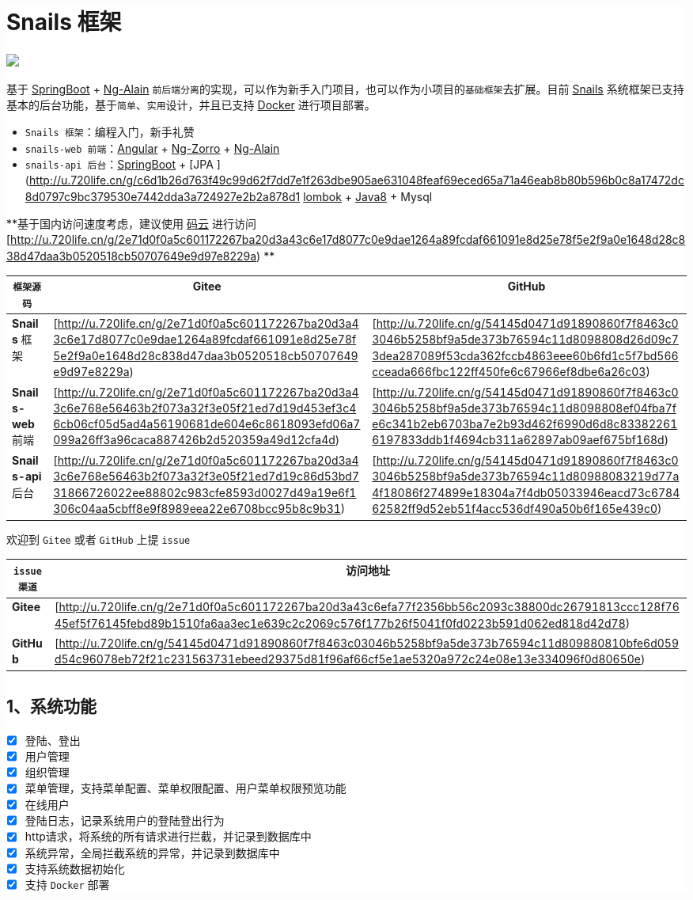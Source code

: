 # Snails 框架
![](https://gitee.com/kuzank/Resource/raw/master/Snails/picture/b_dashboard.jpg)

基于 [SpringBoot](http://u.720life.cn/g/c6d1b26d763f49c99d62f7dd7e1f263d74791681f9785d83f6cd6c957366ad1debb29bb8c32cd47aff960e71f7893090)  + [Ng-Alain](http://u.720life.cn/g/0b1496ac89232028b6a7a545d7074fc2474a862c01fbda319c5090f80e7f5bc6)  `前后端分离`的实现，可以作为新手入门项目，也可以作为小项目的`基础框架`去扩展。目前 [Snails](http://u.720life.cn/g/85a9f52868358c3208a4b5fd9062e99395ca6e9c4611c2f7e6290ce72b7645bfecabf6b5f30320ea4e51e79ce3079565)  系统框架已支持基本的后台功能，基于`简单`、`实用`设计，并且已支持 [Docker](http://u.720life.cn/g/d13d2b0ef4a5c92b4f4a6e9ed4270e65b90c4c1e1b506e1a501feef81ad769e9)  进行项目部署。

- `Snails 框架`：编程入门，新手礼赞
- `snails-web 前端`：[Angular](http://u.720life.cn/g/8fd75c07dc4cbb8ed759f099d2fc1cb1505e2651b3049745325a8342ce05f7dd)  + [Ng-Zorro](http://u.720life.cn/g/8924562f6e22955b64d005dfba7246deb96eddf82b770577e49d5f3fdc610fee1613b4af3c6d2079d5eb38bb12a3cc8f)  + [Ng-Alain](http://u.720life.cn/g/0b1496ac89232028b6a7a545d7074fc261be794acce5fc95f197b3ff5bd57743) 
- `snails-api 后台`：[SpringBoot](http://u.720life.cn/g/c6d1b26d763f49c99d62f7dd7e1f263d74791681f9785d83f6cd6c957366ad1debb29bb8c32cd47aff960e71f7893090)  + [JPA ](http://u.720life.cn/g/c6d1b26d763f49c99d62f7dd7e1f263dbe905ae631048feaf69eced65a71a46eab8b80b596b0c8a17472dc8d0797c9bc379530e7442dda3a724927e2b2a878d1  [lombok](http://u.720life.cn/g/9cec729ef2d3c72b70f7caf7a64fe54c004be7f5a331560d74f301adfc8849d5)  + [Java8](http://u.720life.cn/g/85a9f52868358c3208a4b5fd9062e993cf51ed4e030337272b88113597fbb3d1)  + Mysql

**基于国内访问速度考虑，建议使用 [码云](http://u.720life.cn/g/2e71d0f0a5c601172267ba20d3a43c6e49c99e6e9eb9317b92274a30119450cd)  进行访问 [http://u.720life.cn/g/2e71d0f0a5c601172267ba20d3a43c6e17d8077c0e9dae1264a89fcdaf661091e8d25e78f5e2f9a0e1648d28c838d47daa3b0520518cb50707649e9d97e8229a)  **

|      `框架源码`     | Gitee                                                        | GitHub                                                       |
| -------------------- | ------------------------------------------------------------ | ------------------------------------------------------------ |
| **Snails** 框架      | [http://u.720life.cn/g/2e71d0f0a5c601172267ba20d3a43c6e17d8077c0e9dae1264a89fcdaf661091e8d25e78f5e2f9a0e1648d28c838d47daa3b0520518cb50707649e9d97e8229a)  | [http://u.720life.cn/g/54145d0471d91890860f7f8463c03046b5258bf9a5de373b76594c11d8098808d26d09c73dea287089f53cda362fccb4863eee60b6fd1c5f7bd566cceada666fbc122ff450fe6c67966ef8dbe6a26c03)  |
| **Snails-web** 前端  | [http://u.720life.cn/g/2e71d0f0a5c601172267ba20d3a43c6e768e56463b2f073a32f3e05f21ed7d19d453ef3c46cb06cf05d5ad4a56190681de604e6c8618093efd06a7099a26ff3a96caca887426b2d520359a49d12cfa4d)  | [http://u.720life.cn/g/54145d0471d91890860f7f8463c03046b5258bf9a5de373b76594c11d8098808ef04fba7fe6c341b2eb6703ba7e2b93d462f6990d6d8c833822616197833ddb1f4694cb311a62897ab09aef675bf168d)  |
| **Snails-api**  后台 | [http://u.720life.cn/g/2e71d0f0a5c601172267ba20d3a43c6e768e56463b2f073a32f3e05f21ed7d19c86d53bd731866726022ee88802c983cfe8593d0027d49a19e6f1306c04aa5cbff8e9f8989eea22e6708bcc95b8c9b31)  | [http://u.720life.cn/g/54145d0471d91890860f7f8463c03046b5258bf9a5de373b76594c11d80988083219d77a4f18086f274899e18304a7f4db05033946eacd73c678462582ff9d52eb51f4acc536df490a50b6f165e439c0)  |

欢迎到 `Gitee` 或者 `GitHub` 上提 `issue`

| `issue 渠道` | 访问地址                                                     |
| ------------ | ------------------------------------------------------------ |
| **Gitee**    | [http://u.720life.cn/g/2e71d0f0a5c601172267ba20d3a43c6efa77f2356bb56c2093c38800dc26791813ccc128f7645ef5f76145febd89b1510fa6aa3ec1e639c2c2069c576f177b26f5041f0fd0223b591d062ed818d42d78)  |
| **GitHub**   | [http://u.720life.cn/g/54145d0471d91890860f7f8463c03046b5258bf9a5de373b76594c11d809880810bfe6d059d54c96078eb72f21c231563731ebeed29375d81f96af66cf5e1ae5320a972c24e08e13e334096f0d80650e)  |


## 1、系统功能

* [x]  登陆、登出
* [x]  用户管理
* [x]  组织管理
* [x]  菜单管理，支持菜单配置、菜单权限配置、用户菜单权限预览功能
* [x]  在线用户
* [x]  登陆日志，记录系统用户的登陆登出行为
* [x]  http请求，将系统的所有请求进行拦截，并记录到数据库中
* [x]  系统异常，全局拦截系统的异常，并记录到数据库中
* [x]  支持系统数据初始化
* [x]  支持 `Docker` 部署

